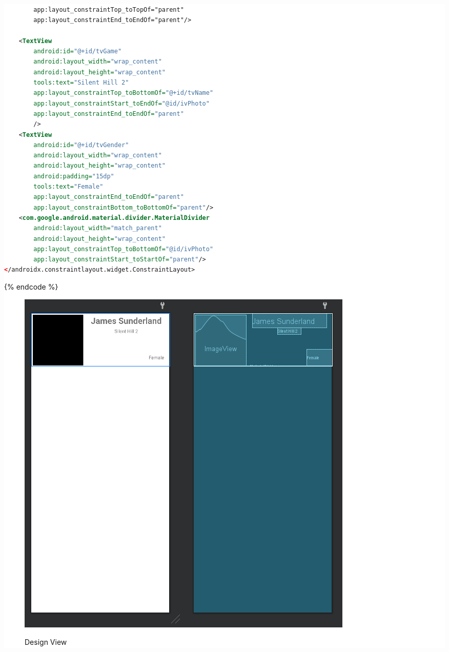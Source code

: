```xml
        app:layout_constraintTop_toTopOf="parent"
        app:layout_constraintEnd_toEndOf="parent"/>

    <TextView
        android:id="@+id/tvGame"
        android:layout_width="wrap_content"
        android:layout_height="wrap_content"
        tools:text="Silent Hill 2"
        app:layout_constraintTop_toBottomOf="@+id/tvName"
        app:layout_constraintStart_toEndOf="@id/ivPhoto"
        app:layout_constraintEnd_toEndOf="parent"
        />
    <TextView
        android:id="@+id/tvGender"
        android:layout_width="wrap_content"
        android:layout_height="wrap_content"
        android:padding="15dp"
        tools:text="Female"
        app:layout_constraintEnd_toEndOf="parent"
        app:layout_constraintBottom_toBottomOf="parent"/>
    <com.google.android.material.divider.MaterialDivider
        android:layout_width="match_parent"
        android:layout_height="wrap_content"
        app:layout_constraintTop_toBottomOf="@id/ivPhoto"
        app:layout_constraintStart_toStartOf="parent"/>
</androidx.constraintlayout.widget.ConstraintLayout>
```
{% endcode %}

<figure><img src="../../.gitbook/assets/recycler-entry.png" alt=""><figcaption><p>Design View</p></figcaption></figure>
